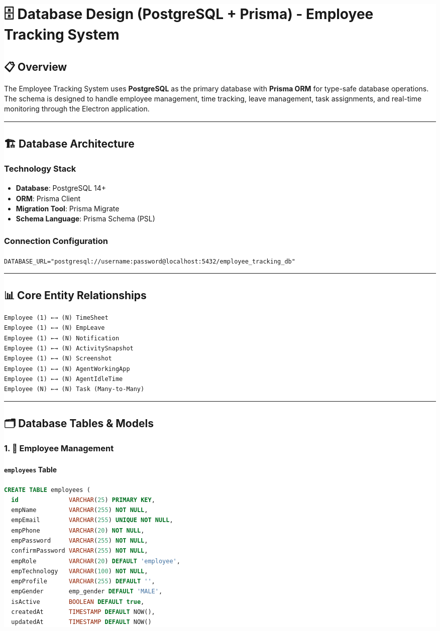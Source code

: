 # 🗄️ Database Design (PostgreSQL + Prisma) - Employee Tracking System

## 📋 **Overview**

The Employee Tracking System uses **PostgreSQL** as the primary database with **Prisma ORM** for type-safe database operations. The schema is designed to handle employee management, time tracking, leave management, task assignments, and real-time monitoring through the Electron application.

---

## 🏗️ **Database Architecture**

### **Technology Stack**
- **Database**: PostgreSQL 14+
- **ORM**: Prisma Client
- **Migration Tool**: Prisma Migrate
- **Schema Language**: Prisma Schema (PSL)

### **Connection Configuration**
```env
DATABASE_URL="postgresql://username:password@localhost:5432/employee_tracking_db"
```

---

## 📊 **Core Entity Relationships**

```
Employee (1) ←→ (N) TimeSheet
Employee (1) ←→ (N) EmpLeave
Employee (1) ←→ (N) Notification
Employee (1) ←→ (N) ActivitySnapshot
Employee (1) ←→ (N) Screenshot
Employee (1) ←→ (N) AgentWorkingApp
Employee (1) ←→ (N) AgentIdleTime
Employee (N) ←→ (N) Task (Many-to-Many)
```

---

## 🗂️ **Database Tables & Models**

### **1. 👥 Employee Management**

#### **`employees` Table**
```sql
CREATE TABLE employees (
  id              VARCHAR(25) PRIMARY KEY,
  empName         VARCHAR(255) NOT NULL,
  empEmail        VARCHAR(255) UNIQUE NOT NULL,
  empPhone        VARCHAR(20) NOT NULL,
  empPassword     VARCHAR(255) NOT NULL,
  confirmPassword VARCHAR(255) NOT NULL,
  empRole         VARCHAR(20) DEFAULT 'employee',
  empTechnology   VARCHAR(100) NOT NULL,
  empProfile      VARCHAR(255) DEFAULT '',
  empGender       emp_gender DEFAULT 'MALE',
  isActive        BOOLEAN DEFAULT true,
  createdAt       TIMESTAMP DEFAULT NOW(),
  updatedAt       TIMESTAMP DEFAULT NOW()
```